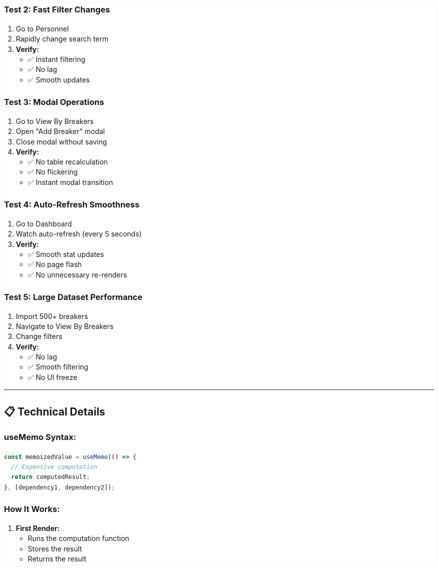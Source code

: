 ### Test 2: Fast Filter Changes
1. Go to Personnel
2. Rapidly change search term
3. **Verify:**
   - ✅ Instant filtering
   - ✅ No lag
   - ✅ Smooth updates

### Test 3: Modal Operations
1. Go to View By Breakers
2. Open "Add Breaker" modal
3. Close modal without saving
4. **Verify:**
   - ✅ No table recalculation
   - ✅ No flickering
   - ✅ Instant modal transition

### Test 4: Auto-Refresh Smoothness
1. Go to Dashboard
2. Watch auto-refresh (every 5 seconds)
3. **Verify:**
   - ✅ Smooth stat updates
   - ✅ No page flash
   - ✅ No unnecessary re-renders

### Test 5: Large Dataset Performance
1. Import 500+ breakers
2. Navigate to View By Breakers
3. Change filters
4. **Verify:**
   - ✅ No lag
   - ✅ Smooth filtering
   - ✅ No UI freeze

---

## 📋 Technical Details

### useMemo Syntax:
```javascript
const memoizedValue = useMemo(() => {
  // Expensive computation
  return computedResult;
}, [dependency1, dependency2]);
```

### How It Works:
1. **First Render:**
   - Runs the computation function
   - Stores the result
   - Returns the result
